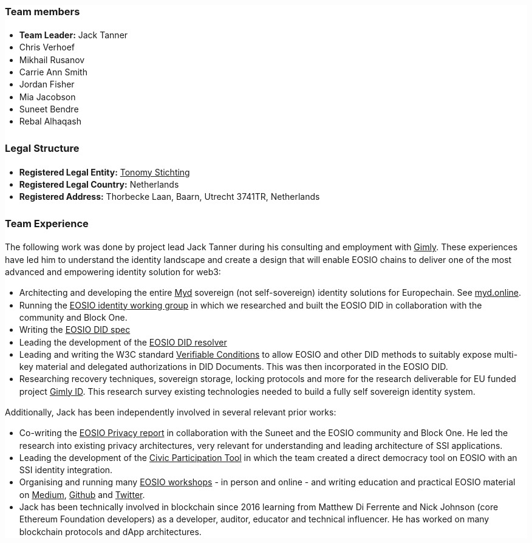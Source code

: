 ### Team members

- **Team Leader:** Jack Tanner
- Chris Verhoef
- Mikhail Rusanov
- Carrie Ann Smith
- Jordan Fisher
- Mia Jacobson
- Suneet Bendre
- Rebal Alhaqash

### Legal Structure
- **Registered Legal Entity:** [Tonomy Stichting](https://www.kvk.nl/orderstraat/product-kiezen/?kvknummer=86537288)
- **Registered Legal Country:** Netherlands
- **Registered Address:** Thorbecke Laan, Baarn, Utrecht 3741TR, Netherlands

### Team Experience

The following work was done by project lead Jack Tanner during his consulting and employment with [Gimly](https://www.gimly.io/). These experiences have led him to understand the identity landscape and create a design that will enable EOSIO chains to deliver one of the most advanced and empowering identity solution for web3:
- Architecting and developing the entire [Myd](https://europechain.io/identity/myd-missing-piece-puzzle-ssi/) sovereign (not self-sovereign) identity solutions for Europechain. See [myd.online](https://myd.online/).
- Running the [EOSIO identity working group](https://www.gimly.io/eosio-identity) in which we researched and built the EOSIO DID in collaboration with the community and Block One.
- Writing the [EOSIO DID spec](https://github.com/Gimly-Blockchain/eosio-did-spec)
- Leading the development of the [EOSIO DID resolver](https://github.com/Gimly-Blockchain/eosio-did-resolver)
- Leading and writing the W3C standard [Verifiable Conditions](https://github.com/w3c-ccg/verifiable-conditions) to allow EOSIO and other DID methods to suitably expose multi-key material and delegated authorizations in DID Documents. This was then incorporated in the EOSIO DID.
- Researching recovery techniques, sovereign storage, locking protocols and more for the research deliverable for EU funded project [Gimly ID](https://www.gimly.io/gimly-id). This research survey existing technologies needed to build a fully self sovereign identity system.

Additionally, Jack has been independently involved in several relevant prior works:
- Co-writing the [EOSIO Privacy report](https://eos.io/news/blockchain-privacy/) in collaboration with the Suneet and the EOSIO community and Block One. He led the research into existing privacy architectures, very relevant for understanding and leading architecture of SSI applications.
- Leading the development of the [Civic Participation Tool](https://theblockstalk.medium.com/civic-participation-tool-upgrade-to-openstad-e7aed01c5271#c5a3) in which the team created a direct democracy tool on EOSIO with an SSI identity integration.
- Organising and running many [EOSIO workshops](https://theblockstalk.medium.com/the-eosio-blockchain-developer-workshop-now-available-on-youtube-ddeba54f0d94) - in person and online - and writing education and practical EOSIO material on [Medium](https://theblockstalk.medium.com/), [Github](https://github.com/theblockstalk) and [Twitter](https://twitter.com/theblockstalk).
- Jack has been technically involved in blockchain since 2016 learning from Matthew Di Ferrente and Nick Johnson (core Ethereum Foundation developers) as a developer, auditor, educator and technical influencer. He has worked on many blockchain protocols and dApp architectures.
